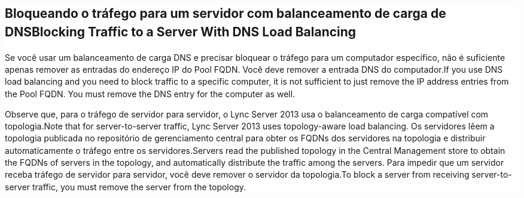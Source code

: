 <div>

## <a name="blocking-traffic-to-a-server-with-dns-load-balancing"></a><span data-ttu-id="37ba9-173">Bloqueando o tráfego para um servidor com balanceamento de carga de DNS</span><span class="sxs-lookup"><span data-stu-id="37ba9-173">Blocking Traffic to a Server With DNS Load Balancing</span></span>

<span data-ttu-id="37ba9-p117">Se você usar um balanceamento de carga DNS e precisar bloquear o tráfego para um computador específico, não é suficiente apenas remover as entradas do endereço IP do Pool FQDN. Você deve remover a entrada DNS do computador.</span><span class="sxs-lookup"><span data-stu-id="37ba9-p117">If you use DNS load balancing and you need to block traffic to a specific computer, it is not sufficient to just remove the IP address entries from the Pool FQDN. You must remove the DNS entry for the computer as well.</span></span>

<span data-ttu-id="37ba9-176">Observe que, para o tráfego de servidor para servidor, o Lync Server 2013 usa o balanceamento de carga compatível com topologia.</span><span class="sxs-lookup"><span data-stu-id="37ba9-176">Note that for server-to-server traffic, Lync Server 2013 uses topology-aware load balancing.</span></span> <span data-ttu-id="37ba9-177">Os servidores lêem a topologia publicada no repositório de gerenciamento central para obter os FQDNs dos servidores na topologia e distribuir automaticamente o tráfego entre os servidores.</span><span class="sxs-lookup"><span data-stu-id="37ba9-177">Servers read the published topology in the Central Management store to obtain the FQDNs of servers in the topology, and automatically distribute the traffic among the servers.</span></span> <span data-ttu-id="37ba9-178">Para impedir que um servidor receba tráfego de servidor para servidor, você deve remover o servidor da topologia.</span><span class="sxs-lookup"><span data-stu-id="37ba9-178">To block a server from receiving server-to-server traffic, you must remove the server from the topology.</span></span>

<span data-ttu-id="37ba9-179"></div>

</div>

<span> </span>

</div>

</div>

</span><span class="sxs-lookup"><span data-stu-id="37ba9-179"></div>

</div>

<span> </span>

</div>

</div>

</span></span></div>

